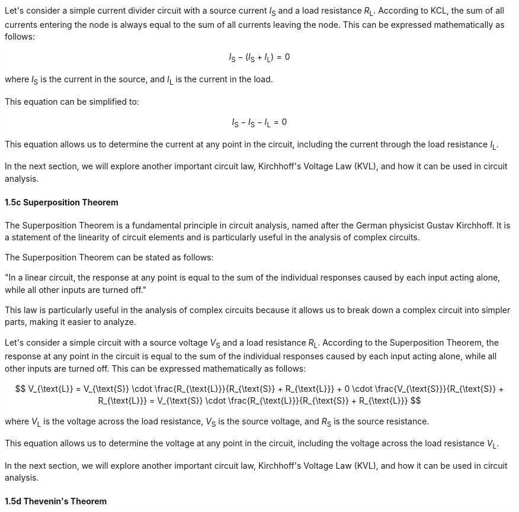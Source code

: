 Let's consider a simple current divider circuit with a source current $I_{\text{S}}$ and a load resistance $R_{\text{L}}$. According to KCL, the sum of all currents entering the node is always equal to the sum of all currents leaving the node. This can be expressed mathematically as follows:

$$
I_{\text{S}} - (I_{\text{S}}+I_{\text{L}}) = 0
$$

where $I_{\text{S}}$ is the current in the source, and $I_{\text{L}}$ is the current in the load.

This equation can be simplified to:

$$
I_{\text{S}} - I_{\text{S}} - I_{\text{L}} = 0
$$

This equation allows us to determine the current at any point in the circuit, including the current through the load resistance $I_{\text{L}}$.

In the next section, we will explore another important circuit law, Kirchhoff's Voltage Law (KVL), and how it can be used in circuit analysis.

#### 1.5c Superposition Theorem

The Superposition Theorem is a fundamental principle in circuit analysis, named after the German physicist Gustav Kirchhoff. It is a statement of the linearity of circuit elements and is particularly useful in the analysis of complex circuits.

The Superposition Theorem can be stated as follows:

"In a linear circuit, the response at any point is equal to the sum of the individual responses caused by each input acting alone, while all other inputs are turned off."

This law is particularly useful in the analysis of complex circuits because it allows us to break down a complex circuit into simpler parts, making it easier to analyze.

Let's consider a simple circuit with a source voltage $V_{\text{S}}$ and a load resistance $R_{\text{L}}$. According to the Superposition Theorem, the response at any point in the circuit is equal to the sum of the individual responses caused by each input acting alone, while all other inputs are turned off. This can be expressed mathematically as follows:

$$
V_{\text{L}} = V_{\text{S}} \cdot \frac{R_{\text{L}}}{R_{\text{S}} + R_{\text{L}}} + 0 \cdot \frac{V_{\text{S}}}{R_{\text{S}} + R_{\text{L}}} = V_{\text{S}} \cdot \frac{R_{\text{L}}}{R_{\text{S}} + R_{\text{L}}}
$$

where $V_{\text{L}}$ is the voltage across the load resistance, $V_{\text{S}}$ is the source voltage, and $R_{\text{S}}$ is the source resistance.

This equation allows us to determine the voltage at any point in the circuit, including the voltage across the load resistance $V_{\text{L}}$.

In the next section, we will explore another important circuit law, Kirchhoff's Voltage Law (KVL), and how it can be used in circuit analysis.

#### 1.5d Thevenin's Theorem
